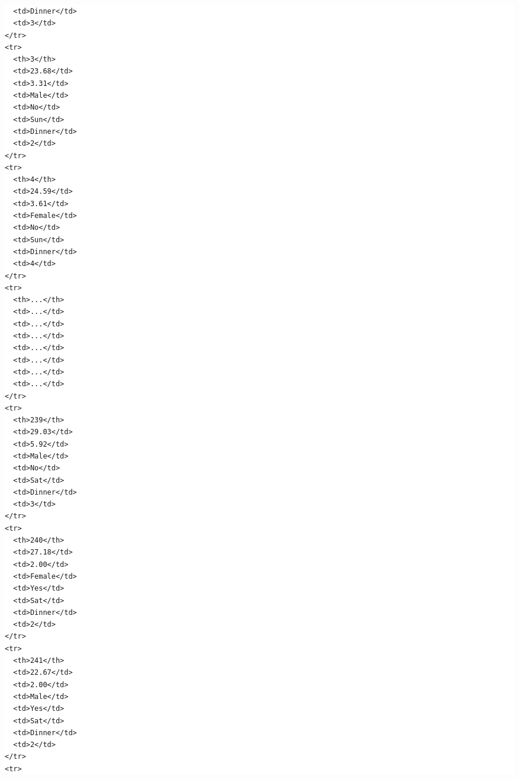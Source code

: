       <td>Dinner</td>
      <td>3</td>
    </tr>
    <tr>
      <th>3</th>
      <td>23.68</td>
      <td>3.31</td>
      <td>Male</td>
      <td>No</td>
      <td>Sun</td>
      <td>Dinner</td>
      <td>2</td>
    </tr>
    <tr>
      <th>4</th>
      <td>24.59</td>
      <td>3.61</td>
      <td>Female</td>
      <td>No</td>
      <td>Sun</td>
      <td>Dinner</td>
      <td>4</td>
    </tr>
    <tr>
      <th>...</th>
      <td>...</td>
      <td>...</td>
      <td>...</td>
      <td>...</td>
      <td>...</td>
      <td>...</td>
      <td>...</td>
    </tr>
    <tr>
      <th>239</th>
      <td>29.03</td>
      <td>5.92</td>
      <td>Male</td>
      <td>No</td>
      <td>Sat</td>
      <td>Dinner</td>
      <td>3</td>
    </tr>
    <tr>
      <th>240</th>
      <td>27.18</td>
      <td>2.00</td>
      <td>Female</td>
      <td>Yes</td>
      <td>Sat</td>
      <td>Dinner</td>
      <td>2</td>
    </tr>
    <tr>
      <th>241</th>
      <td>22.67</td>
      <td>2.00</td>
      <td>Male</td>
      <td>Yes</td>
      <td>Sat</td>
      <td>Dinner</td>
      <td>2</td>
    </tr>
    <tr>